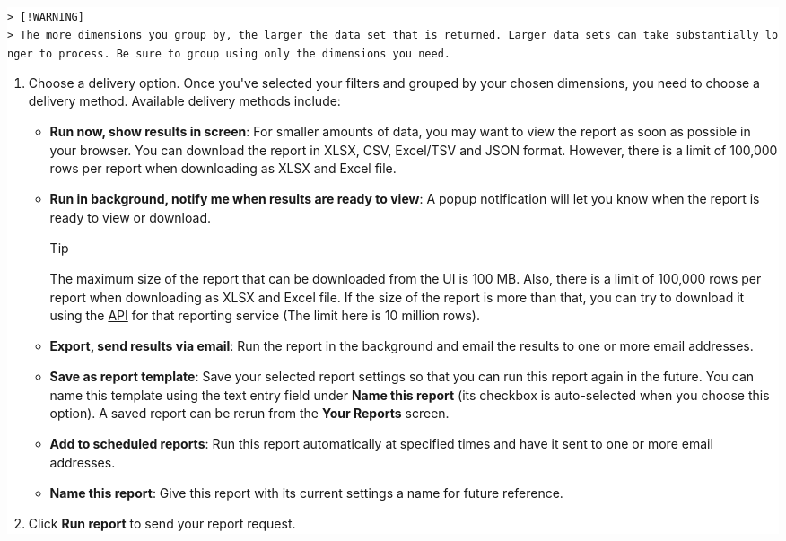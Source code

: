     > [!WARNING]
    > The more dimensions you group by, the larger the data set that is returned. Larger data sets can take substantially longer to process. Be sure to group using only the dimensions you need.

1. Choose a delivery option. Once you've selected your filters and grouped by your chosen dimensions, you need to choose a delivery method. Available delivery methods include:
    - **Run now, show results in screen**: For smaller amounts of data, you may want to view the report as soon as possible in your browser. You can download the report in XLSX, CSV, Excel/TSV and JSON format. However, there is a limit of 100,000 rows per report when downloading as XLSX and Excel file.
    - **Run in background, notify me when results are ready to view**: A popup notification will let you know when the report is ready to view or download.

      > [!TIP]
      >  The maximum size of the report that can be downloaded from the UI is 100 MB. Also, there is a limit of 100,000 rows per report when downloading as XLSX and Excel file. If the size of the report is more than that, you can try to download it using the [API](../digital-platform-api/report-service.md) for that reporting service (The limit here is 10 million rows).

    - **Export, send results via email**: Run the report in the background and email the results to one or more email addresses.
    - **Save as report template**: Save your selected report settings so that you can run this report again in the future. You can name this template using the text entry field under **Name this report** (its checkbox is auto-selected when you choose this option). A saved report can be rerun from the **Your Reports** screen.
    - **Add to scheduled reports**: Run this report automatically at specified times and have it sent to one or more email addresses.
    - **Name this report**: Give this report with its current settings a name for future reference.
1. Click **Run report** to send your report request.
